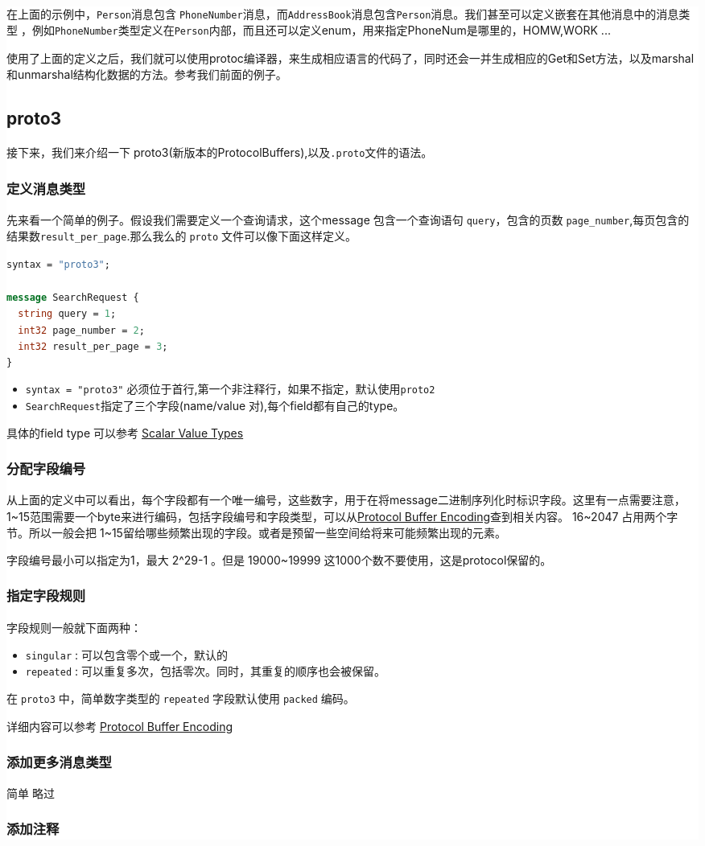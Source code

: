 在上面的示例中，`Person`消息包含 `PhoneNumber`消息，而`AddressBook`消息包含`Person`消息。我们甚至可以定义嵌套在其他消息中的消息类型 ，例如`PhoneNumber`类型定义在`Person`内部，而且还可以定义enum，用来指定PhoneNum是哪里的，HOMW,WORK ...

使用了上面的定义之后，我们就可以使用protoc编译器，来生成相应语言的代码了，同时还会一并生成相应的Get和Set方法，以及marshal和unmarshal结构化数据的方法。参考我们前面的例子。

## proto3

接下来，我们来介绍一下 proto3(新版本的ProtocolBuffers),以及`.proto`文件的语法。

### 定义消息类型

先来看一个简单的例子。假设我们需要定义一个查询请求，这个message 包含一个查询语句 `query`，包含的页数 `page_number`,每页包含的结果数`result_per_page`.那么我么的 `proto` 文件可以像下面这样定义。

```proto
syntax = "proto3";

message SearchRequest {
  string query = 1;
  int32 page_number = 2;
  int32 result_per_page = 3;
}
```

- `syntax = "proto3"` 必须位于首行,第一个非注释行，如果不指定，默认使用`proto2`
- `SearchRequest`指定了三个字段(name/value 对),每个field都有自己的type。

具体的field type 可以参考 [Scalar Value Types](https://developers.google.com/protocol-buffers/docs/proto3#scalar)

### 分配字段编号

从上面的定义中可以看出，每个字段都有一个唯一编号，这些数字，用于在将message二进制序列化时标识字段。这里有一点需要注意，1~15范围需要一个byte来进行编码，包括字段编号和字段类型，可以从[Protocol Buffer Encoding](https://developers.google.com/protocol-buffers/docs/encoding#structure)查到相关内容。 16~2047 占用两个字节。所以一般会把 1~15留给哪些频繁出现的字段。或者是预留一些空间给将来可能频繁出现的元素。

字段编号最小可以指定为1，最大  2^29-1 。但是 19000~19999 这1000个数不要使用，这是protocol保留的。

### 指定字段规则

字段规则一般就下面两种：

- `singular` : 可以包含零个或一个，默认的
- `repeated` : 可以重复多次，包括零次。同时，其重复的顺序也会被保留。

在 `proto3` 中，简单数字类型的 `repeated` 字段默认使用 `packed` 编码。

详细内容可以参考 [Protocol Buffer Encoding](https://developers.google.com/protocol-buffers/docs/encoding#packed)

### 添加更多消息类型

简单 略过

### 添加注释
